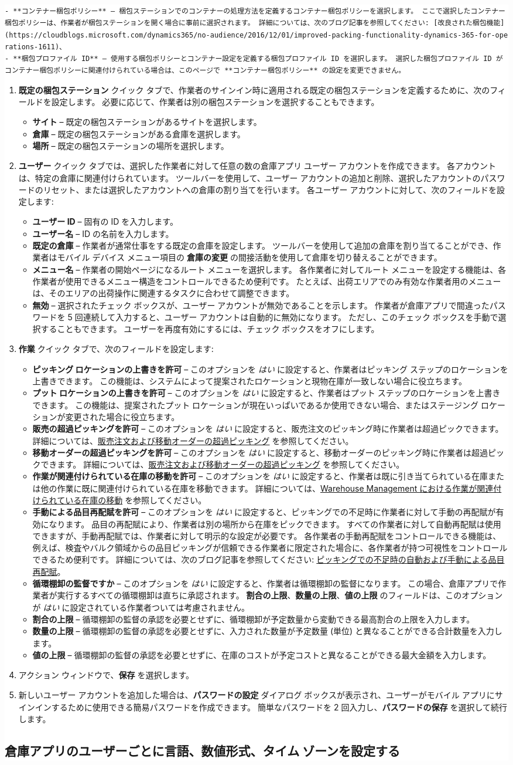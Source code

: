     - **コンテナー梱包ポリシー** – 梱包ステーションでのコンテナーの処理方法を定義するコンテナー梱包ポリシーを選択します。 ここで選択したコンテナー梱包ポリシーは、作業者が梱包ステーションを開く場合に事前に選択されます。 詳細については、次のブログ記事を参照してください: [改良された梱包機能](https://cloudblogs.microsoft.com/dynamics365/no-audience/2016/12/01/improved-packing-functionality-dynamics-365-for-operations-1611)、
    - **梱包プロファイル ID** – 使用する梱包ポリシーとコンテナー設定を定義する梱包プロファイル ID を選択します。 選択した梱包プロファイル ID がコンテナー梱包ポリシーに関連付けられている場合は、このページで **コンテナー梱包ポリシー** の設定を変更できません。

1. **既定の梱包ステーション** クイック タブで、作業者のサインイン時に適用される既定の梱包ステーションを定義するために、次のフィールドを設定します。 必要に応じて、作業者は別の梱包ステーションを選択することもできます。

    - **サイト** – 既定の梱包ステーションがあるサイトを選択します。
    - **倉庫** – 既定の梱包ステーションがある倉庫を選択します。
    - **場所** – 既定の梱包ステーションの場所を選択します。

1. **ユーザー** クイック タブでは、選択した作業者に対して任意の数の倉庫アプリ ユーザー アカウントを作成できます。 各アカウントは、特定の倉庫に関連付けられています。 ツールバーを使用して、ユーザー アカウントの追加と削除、選択したアカウントのパスワードのリセット、または選択したアカウントへの倉庫の割り当てを行います。 各ユーザー アカウントに対して、次のフィールドを設定します:

    - **ユーザー ID** – 固有の ID を入力します。
    - **ユーザー名** – ID の名前を入力します。
    - **既定の倉庫** – 作業者が通常仕事をする既定の倉庫を設定します。 ツールバーを使用して追加の倉庫を割り当てることができ、作業者はモバイル デバイス メニュー項目の **倉庫の変更** の間接活動を使用して倉庫を切り替えることができます。
    - **メニュー名** – 作業者の開始ページになるルート メニューを選択します。 各作業者に対してルート メニューを設定する機能は、各作業者が使用できるメニュー構造をコントロールできるため便利です。 たとえば、出荷エリアでのみ有効な作業者用のメニューは、そのエリアの出荷操作に関連するタスクに合わせて調整できます。
    - **無効** – 選択されたチェック ボックスが、ユーザー アカウントが無効であることを示します。 作業者が倉庫アプリで間違ったパスワードを 5 回連続して入力すると、ユーザー アカウントは自動的に無効になります。 ただし、このチェック ボックスを手動で選択することもできます。 ユーザーを再度有効にするには、チェック ボックスをオフにします。

1. **作業** クイック タブで、次のフィールドを設定します:

    - **ピッキング ロケーションの上書きを許可** – このオプションを *はい* に設定すると、作業者はピッキング ステップのロケーションを上書きできます。 この機能は、システムによって提案されたロケーションと現物在庫が一致しない場合に役立ちます。
    - **プット ロケーションの上書きを許可** – このオプションを *はい* に設定すると、作業者はプット ステップのロケーションを上書きできます。 この機能は、提案されたプット ロケーションが現在いっぱいであるか使用できない場合、またはステージング ロケーションが変更された場合に役立ちます。
    - **販売の超過ピッキングを許可** – このオプションを *はい* に設定すると、販売注文のピッキング時に作業者は超過ピックできます。 詳細については、[販売注文および移動オーダーの超過ピッキング](over-picking-for-sales-and-transfer-orders.md) を参照してください。
    - **移動オーダーの超過ピッキングを許可** – このオプションを *はい* に設定すると、移動オーダーのピッキング時に作業者は超過ピックできます。 詳細については、[販売注文および移動オーダーの超過ピッキング](over-picking-for-sales-and-transfer-orders.md) を参照してください。
    - **作業が関連付けられている在庫の移動を許可** – このオプションを *はい* に設定すると、作業者は既に引き当てられている在庫または他の作業に既に関連付けられている在庫を移動できます。 詳細については、[Warehouse Management における作業が関連付けられている在庫の移動](move-inventory-associated-work.md) を参照してください。
    - **手動による品目再配賦を許可** – このオプションを *はい* に設定すると、ピッキングでの不足時に作業者に対して手動の再配賦が有効になります。 品目の再配賦により、作業者は別の場所から在庫をピックできます。 すべての作業者に対して自動再配賦は使用できますが、手動再配賦では、作業者に対して明示的な設定が必要です。 各作業者の手動再配賦をコントロールできる機能は、例えば、検査やバルク領域からの品目ピッキングが信頼できる作業者に限定された場合に、各作業者が持つ可視性をコントロールできるため便利です。 詳細については、次のブログ記事を参照してください: [ピッキングでの不足時の自動および手動による品目再配賦](https://cloudblogs.microsoft.com/dynamics365/no-audience/2016/11/07/automatic-and-manual-item-reallocation-during-the-short-picking-dynamics-365-for-operations-1611/)。
    - **循環棚卸の監督ですか** – このオプションを *はい* に設定すると、作業者は循環棚卸の監督になります。 この場合、倉庫アプリで作業者が実行するすべての循環棚卸は直ちに承認されます。 **割合の上限**、**数量の上限**、**値の上限** のフィールドは、このオプションが *はい* に設定されている作業者ついては考慮されません。
    - **割合の上限** – 循環棚卸の監督の承認を必要とせずに、循環棚卸が予定数量から変動できる最高割合の上限を入力します。
    - **数量の上限** – 循環棚卸の監督の承認を必要とせずに、入力された数量が予定数量 (単位) と異なることができる合計数量を入力します。
    - **値の上限** – 循環棚卸の監督の承認を必要とせずに、在庫のコストが予定コストと異なることができる最大金額を入力します。

1. アクション ウィンドウで、**保存** を選択します。
1. 新しいユーザー アカウントを追加した場合は、**パスワードの設定** ダイアログ ボックスが表示され、ユーザーがモバイル アプリにサインインするために使用できる簡易パスワードを作成できます。 簡単なパスワードを 2 回入力し、**パスワードの保存** を選択して続行します。

## <a name="set-the-language-number-formats-and-time-zone-for-each-warehouse-app-user"></a>倉庫アプリのユーザーごとに言語、数値形式、タイム ゾーンを設定する
